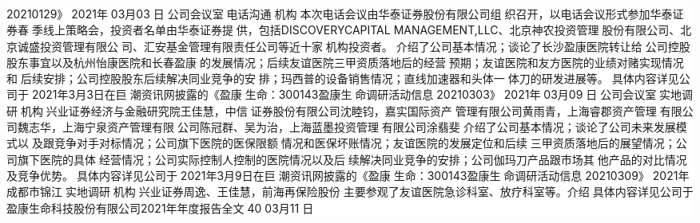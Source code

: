 20210129》
2021年
03月03
日
公司会议室
电话沟通
机构
本次电话会议由华泰证券股份有限公司组
织召开，以电话会议形式参加华泰证券春
季线上策略会，投资者名单由华泰证券提
供，包括DISCOVERYCAPITAL
MANAGEMENT,LLC、北京神农投资管理
股份有限公司、北京诚盛投资管理有限公
司、汇安基金管理有限责任公司等近十家
机构投资者。
介绍了公司基本情况；谈论了长沙盈康医院转让给
公司控股股东事宜以及杭州怡康医院和长春盈康
的发展情况；后续友谊医院三甲资质落地后的经营
预期；友谊医院和友方医院的业绩对赌实现情况和
后续安排；公司控股股东后续解决同业竞争的安
排；玛西普的设备销售情况；直线加速器和头体一
体刀的研发进展等。
具体内容详见公司于
2021年3月3日在巨
潮资讯网披露的《盈康
生命：300143盈康生
命调研活动信息
20210303》
2021年
03月09
日
公司会议室
实地调研
机构
兴业证券经济与金融研究院王佳慧，中信
证券股份有限公司沈睦钧，嘉实国际资产
管理有限公司黄雨青，上海睿郡资产管理
有限公司魏志华，上海宁泉资产管理有限
公司陈冠群、吴为治，上海蓝墨投资管理
有限公司涂翡斐
介绍了公司基本情况；谈论了公司未来发展模式以
及跟竞争对手对标情况；公司旗下医院的医保限额
情况和医保坏账情况；友谊医院的发展定位和后续
三甲资质落地后的展望情况；公司旗下医院的具体
经营情况；公司实际控制人控制的医院情况以及后
续解决同业竞争的安排；公司伽玛刀产品跟市场其
他产品的对比情况及竞争优势。
具体内容详见公司于
2021年3月9日在巨
潮资讯网披露的《盈康
生命：300143盈康生
命调研活动信息
20210309》
2021年
成都市锦江
实地调研
机构
兴业证券周逸、王佳慧，前海再保险股份
主要参观了友谊医院急诊科室、放疗科室等。介绍
具体内容详见公司于
盈康生命科技股份有限公司2021年年度报告全文
40
03月11
日